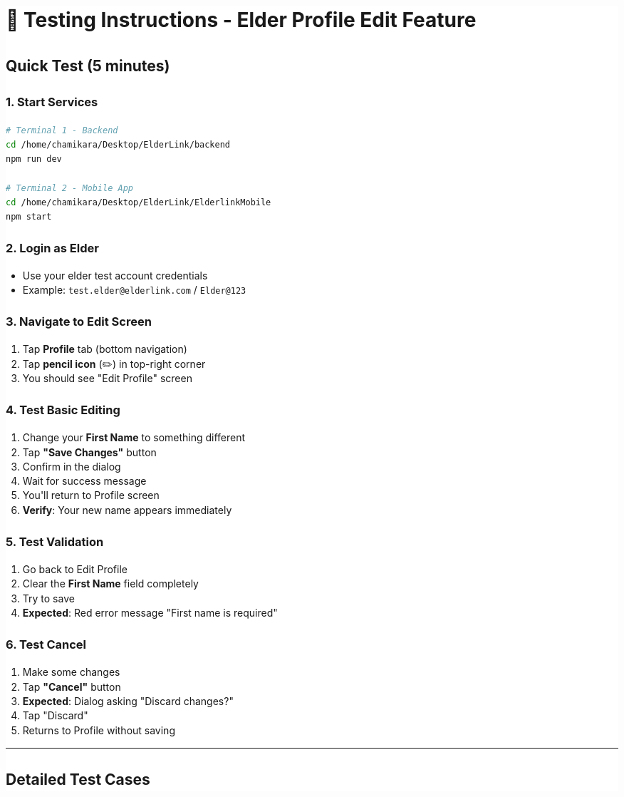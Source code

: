 # 🧪 Testing Instructions - Elder Profile Edit Feature

## Quick Test (5 minutes)

### 1. Start Services
```bash
# Terminal 1 - Backend
cd /home/chamikara/Desktop/ElderLink/backend
npm run dev

# Terminal 2 - Mobile App
cd /home/chamikara/Desktop/ElderLink/ElderlinkMobile
npm start
```

### 2. Login as Elder
- Use your elder test account credentials
- Example: `test.elder@elderlink.com` / `Elder@123`

### 3. Navigate to Edit Screen
1. Tap **Profile** tab (bottom navigation)
2. Tap **pencil icon** (✏️) in top-right corner
3. You should see "Edit Profile" screen

### 4. Test Basic Editing
1. Change your **First Name** to something different
2. Tap **"Save Changes"** button
3. Confirm in the dialog
4. Wait for success message
5. You'll return to Profile screen
6. **Verify**: Your new name appears immediately

### 5. Test Validation
1. Go back to Edit Profile
2. Clear the **First Name** field completely
3. Try to save
4. **Expected**: Red error message "First name is required"

### 6. Test Cancel
1. Make some changes
2. Tap **"Cancel"** button
3. **Expected**: Dialog asking "Discard changes?"
4. Tap "Discard"
5. Returns to Profile without saving

---

## Detailed Test Cases
